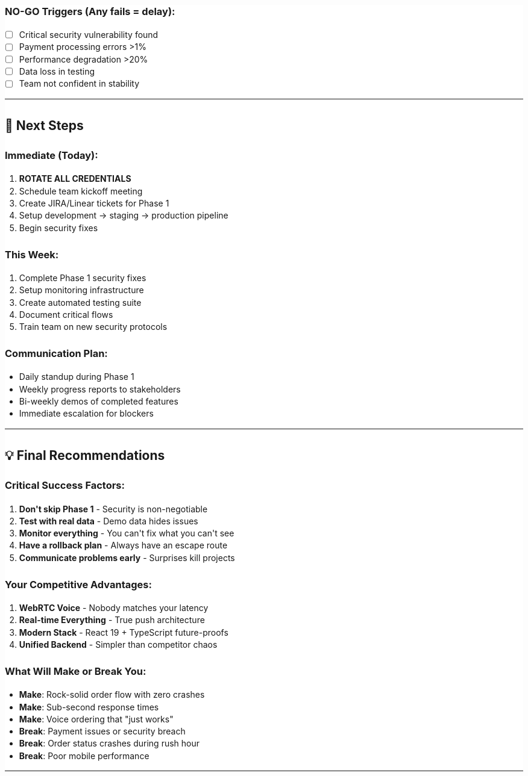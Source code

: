 ### NO-GO Triggers (Any fails = delay):
- [ ] Critical security vulnerability found
- [ ] Payment processing errors >1%
- [ ] Performance degradation >20%
- [ ] Data loss in testing
- [ ] Team not confident in stability

---

## 📝 Next Steps

### Immediate (Today):
1. **ROTATE ALL CREDENTIALS**
2. Schedule team kickoff meeting
3. Create JIRA/Linear tickets for Phase 1
4. Setup development → staging → production pipeline
5. Begin security fixes

### This Week:
1. Complete Phase 1 security fixes
2. Setup monitoring infrastructure
3. Create automated testing suite
4. Document critical flows
5. Train team on new security protocols

### Communication Plan:
- Daily standup during Phase 1
- Weekly progress reports to stakeholders
- Bi-weekly demos of completed features
- Immediate escalation for blockers

---

## 💡 Final Recommendations

### Critical Success Factors:
1. **Don't skip Phase 1** - Security is non-negotiable
2. **Test with real data** - Demo data hides issues
3. **Monitor everything** - You can't fix what you can't see
4. **Have a rollback plan** - Always have an escape route
5. **Communicate problems early** - Surprises kill projects

### Your Competitive Advantages:
1. **WebRTC Voice** - Nobody matches your latency
2. **Real-time Everything** - True push architecture
3. **Modern Stack** - React 19 + TypeScript future-proofs
4. **Unified Backend** - Simpler than competitor chaos

### What Will Make or Break You:
- **Make**: Rock-solid order flow with zero crashes
- **Make**: Sub-second response times
- **Make**: Voice ordering that "just works"
- **Break**: Payment issues or security breach
- **Break**: Order status crashes during rush hour
- **Break**: Poor mobile performance

---